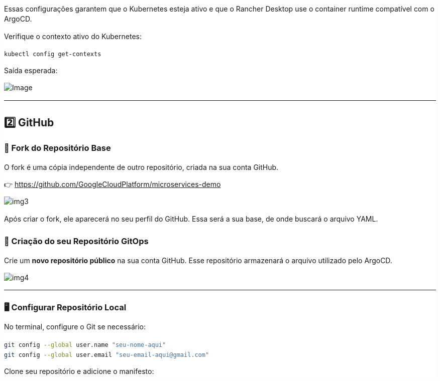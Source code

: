 Essas configurações garantem que o Kubernetes esteja ativo e que o Rancher Desktop use o container runtime compatível com o ArgoCD.


Verifique o contexto ativo do Kubernetes:


```bash
kubectl config get-contexts
```


Saída esperada:


<img width="737" height="83" alt="Image" src="https://github.com/user-attachments/assets/e06a0517-9395-4466-b019-a5633c9a6800" />

---

## 2️⃣ GitHub

### 🍴 Fork do Repositório Base


O fork é uma cópia independente de outro repositório, criada na sua conta GitHub.  


👉 https://github.com/GoogleCloudPlatform/microservices-demo


<img width="1232" height="407" alt="img3" src="https://github.com/user-attachments/assets/c0ebaccd-7cac-4cb0-8be3-44e1e8c04537" />


Após criar o fork, ele aparecerá no seu perfil do GitHub. Essa será a sua base, de onde buscará o arquivo YAML.


### 🧱 Criação do seu Repositório GitOps


Crie um **novo repositório público** na sua conta GitHub. Esse repositório armazenará o arquivo utilizado pelo ArgoCD.


<img width="935" height="248" alt="img4" src="https://github.com/user-attachments/assets/1db9cd2d-b104-41de-83d9-76513191c209" />

---

### 🖥 Configurar Repositório Local

No terminal, configure o Git se necessário:


```bash
git config --global user.name "seu-nome-aqui"
git config --global user.email "seu-email-aqui@gmail.com"
```


Clone seu repositório e adicione o manifesto:

